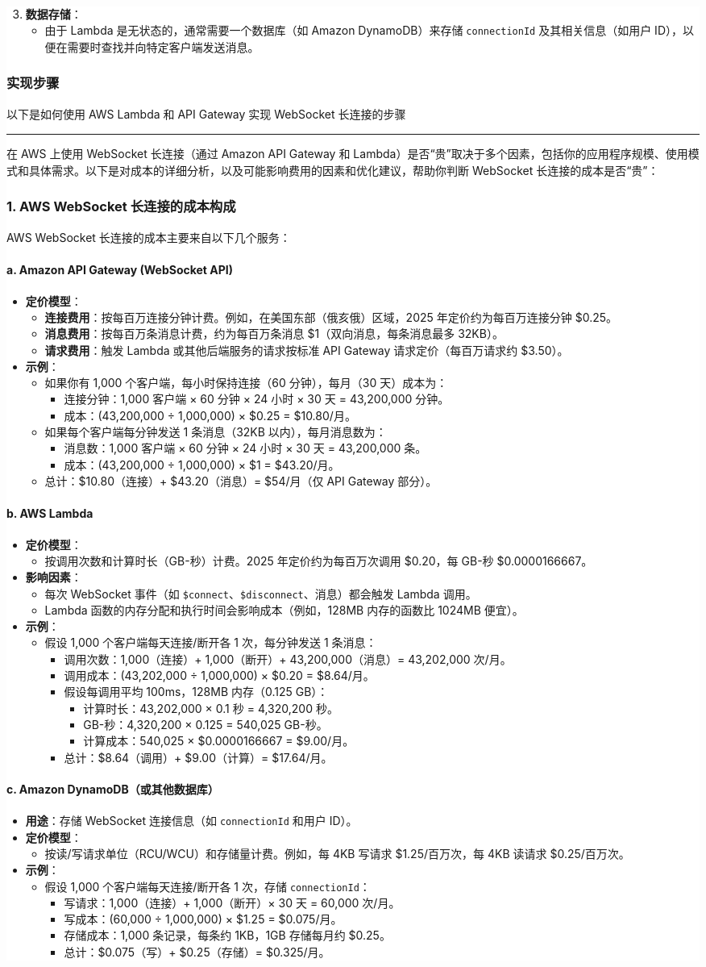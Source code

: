 3. **数据存储**：
    - 由于 Lambda 是无状态的，通常需要一个数据库（如 Amazon DynamoDB）来存储 `connectionId` 及其相关信息（如用户 ID），以便在需要时查找并向特定客户端发送消息。

### 实现步骤
以下是如何使用 AWS Lambda 和 API Gateway 实现 WebSocket 长连接的步骤

---

在 AWS 上使用 WebSocket 长连接（通过 Amazon API Gateway 和 Lambda）是否“贵”取决于多个因素，包括你的应用程序规模、使用模式和具体需求。以下是对成本的详细分析，以及可能影响费用的因素和优化建议，帮助你判断 WebSocket 长连接的成本是否“贵”：

### 1. **AWS WebSocket 长连接的成本构成**
AWS WebSocket 长连接的成本主要来自以下几个服务：

#### a. **Amazon API Gateway (WebSocket API)**
- **定价模型**：
    - **连接费用**：按每百万连接分钟计费。例如，在美国东部（俄亥俄）区域，2025 年定价约为每百万连接分钟 $0.25。
    - **消息费用**：按每百万条消息计费，约为每百万条消息 $1（双向消息，每条消息最多 32KB）。
    - **请求费用**：触发 Lambda 或其他后端服务的请求按标准 API Gateway 请求定价（每百万请求约 $3.50）。
- **示例**：
    - 如果你有 1,000 个客户端，每小时保持连接（60 分钟），每月（30 天）成本为：
        - 连接分钟：1,000 客户端 × 60 分钟 × 24 小时 × 30 天 = 43,200,000 分钟。
        - 成本：(43,200,000 ÷ 1,000,000) × $0.25 = $10.80/月。
    - 如果每个客户端每分钟发送 1 条消息（32KB 以内），每月消息数为：
        - 消息数：1,000 客户端 × 60 分钟 × 24 小时 × 30 天 = 43,200,000 条。
        - 成本：(43,200,000 ÷ 1,000,000) × $1 = $43.20/月。
    - 总计：$10.80（连接）+ $43.20（消息）= $54/月（仅 API Gateway 部分）。

#### b. **AWS Lambda**
- **定价模型**：
    - 按调用次数和计算时长（GB-秒）计费。2025 年定价约为每百万次调用 $0.20，每 GB-秒 $0.0000166667。
- **影响因素**：
    - 每次 WebSocket 事件（如 `$connect`、`$disconnect`、消息）都会触发 Lambda 调用。
    - Lambda 函数的内存分配和执行时间会影响成本（例如，128MB 内存的函数比 1024MB 便宜）。
- **示例**：
    - 假设 1,000 个客户端每天连接/断开各 1 次，每分钟发送 1 条消息：
        - 调用次数：1,000（连接）+ 1,000（断开）+ 43,200,000（消息）= 43,202,000 次/月。
        - 调用成本：(43,202,000 ÷ 1,000,000) × $0.20 = $8.64/月。
        - 假设每调用平均 100ms，128MB 内存（0.125 GB）：
            - 计算时长：43,202,000 × 0.1 秒 = 4,320,200 秒。
            - GB-秒：4,320,200 × 0.125 = 540,025 GB-秒。
            - 计算成本：540,025 × $0.0000166667 = $9.00/月。
        - 总计：$8.64（调用）+ $9.00（计算）= $17.64/月。

#### c. **Amazon DynamoDB（或其他数据库）**
- **用途**：存储 WebSocket 连接信息（如 `connectionId` 和用户 ID）。
- **定价模型**：
    - 按读/写请求单位（RCU/WCU）和存储量计费。例如，每 4KB 写请求 $1.25/百万次，每 4KB 读请求 $0.25/百万次。
- **示例**：
    - 假设 1,000 个客户端每天连接/断开各 1 次，存储 `connectionId`：
        - 写请求：1,000（连接）+ 1,000（断开）× 30 天 = 60,000 次/月。
        - 写成本：(60,000 ÷ 1,000,000) × $1.25 = $0.075/月。
        - 存储成本：1,000 条记录，每条约 1KB，1GB 存储每月约 $0.25。
        - 总计：$0.075（写）+ $0.25（存储）= $0.325/月。
